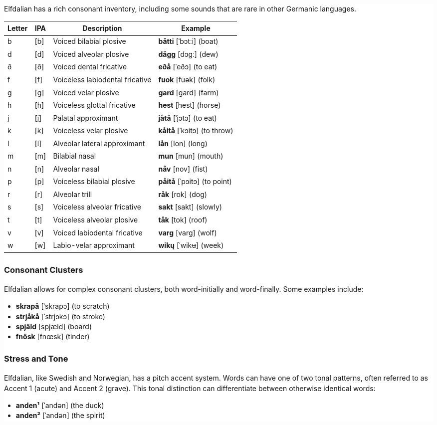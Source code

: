Elfdalian has a rich consonant inventory, including some sounds that are rare in other Germanic languages.

| Letter | IPA | Description | Example |
|--------|-----|-------------|---------|
| b | [b] | Voiced bilabial plosive | **båtti** [ˈbɔtːi] (boat) |
| d | [d] | Voiced alveolar plosive | **dågg** [dɔgː] (dew) |
| ð | [ð] | Voiced dental fricative | **eðå** [ˈeðɔ] (to eat) |
| f | [f] | Voiceless labiodental fricative | **fuok** [fuək] (folk) |
| g | [g] | Voiced velar plosive | **gard** [gard] (farm) |
| h | [h] | Voiceless glottal fricative | **hest** [hest] (horse) |
| j | [j] | Palatal approximant | **jåtå** [ˈjɔtɔ] (to eat) |
| k | [k] | Voiceless velar plosive | **kåitå** [ˈkɔitɔ] (to throw) |
| l | [l] | Alveolar lateral approximant | **lån** [lon] (long) |
| m | [m] | Bilabial nasal | **mun** [mun] (mouth) |
| n | [n] | Alveolar nasal | **nåv** [nov] (fist) |
| p | [p] | Voiceless bilabial plosive | **påitå** [ˈpɔitɔ] (to point) |
| r | [r] | Alveolar trill | **råk** [rok] (dog) |
| s | [s] | Voiceless alveolar fricative | **sakt** [sakt] (slowly) |
| t | [t] | Voiceless alveolar plosive | **tåk** [tok] (roof) |
| v | [v] | Voiced labiodental fricative | **varg** [varg] (wolf) |
| w | [w] | Labio-velar approximant | **wikų** [ˈwikʉ] (week) |

### Consonant Clusters

Elfdalian allows for complex consonant clusters, both word-initially and word-finally. Some examples include:

- **skrapå** [ˈskrapɔ] (to scratch)
- **strjåkå** [ˈstrjɔkɔ] (to stroke)
- **spjäld** [spjæld] (board)
- **fnösk** [fnœsk] (tinder)

### Stress and Tone

Elfdalian, like Swedish and Norwegian, has a pitch accent system. Words can have one of two tonal patterns, often referred to as Accent 1 (acute) and Accent 2 (grave). This tonal distinction can differentiate between otherwise identical words:

- **anden¹** [ˈandən] (the duck)
- **anden²** [ˈandən] (the spirit)
